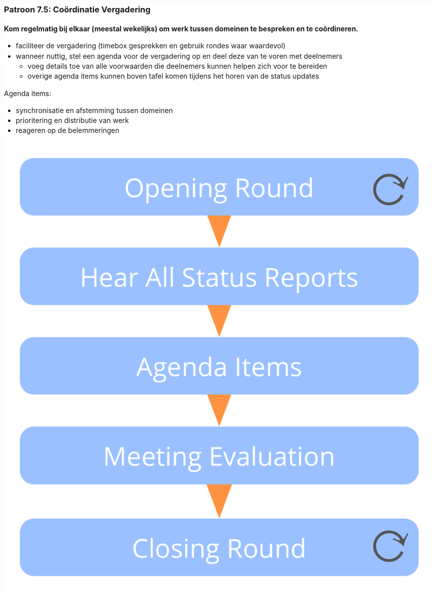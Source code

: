 ###  Patroon 7.5: Coördinatie Vergadering

<strong>Kom regelmatig bij elkaar (meestal wekelijks) om werk tussen domeinen te bespreken en te coördineren.</strong>

- faciliteer de vergadering (timebox gesprekken en gebruik rondes waar waardevol)
- wanneer nuttig, stel een agenda voor de vergadering op en deel deze van te voren met deelnemers 
    - voeg details toe van alle voorwaarden die deelnemers kunnen helpen zich voor te bereiden
    - overige agenda items kunnen boven tafel komen tijdens het horen van de status updates

Agenda items:

- synchronisatie en afstemming tussen domeinen
- prioritering en distributie van werk
- reageren op de belemmeringen

![Fases van een coördinatievergadering](img/meetings/coordination-meeting.png)
